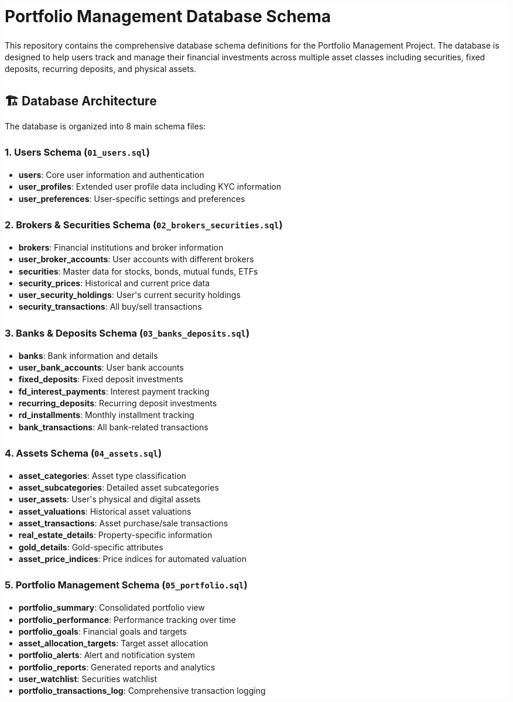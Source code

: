 # Portfolio Management Database Schema

This repository contains the comprehensive database schema definitions for the Portfolio Management Project. The database is designed to help users track and manage their financial investments across multiple asset classes including securities, fixed deposits, recurring deposits, and physical assets.

## 🏗️ Database Architecture

The database is organized into 8 main schema files:

### 1. **Users Schema** (`01_users.sql`)
- **users**: Core user information and authentication
- **user_profiles**: Extended user profile data including KYC information
- **user_preferences**: User-specific settings and preferences

### 2. **Brokers & Securities Schema** (`02_brokers_securities.sql`)
- **brokers**: Financial institutions and broker information
- **user_broker_accounts**: User accounts with different brokers
- **securities**: Master data for stocks, bonds, mutual funds, ETFs
- **security_prices**: Historical and current price data
- **user_security_holdings**: User's current security holdings
- **security_transactions**: All buy/sell transactions

### 3. **Banks & Deposits Schema** (`03_banks_deposits.sql`)
- **banks**: Bank information and details
- **user_bank_accounts**: User bank accounts
- **fixed_deposits**: Fixed deposit investments
- **fd_interest_payments**: Interest payment tracking
- **recurring_deposits**: Recurring deposit investments
- **rd_installments**: Monthly installment tracking
- **bank_transactions**: All bank-related transactions

### 4. **Assets Schema** (`04_assets.sql`)
- **asset_categories**: Asset type classification
- **asset_subcategories**: Detailed asset subcategories
- **user_assets**: User's physical and digital assets
- **asset_valuations**: Historical asset valuations
- **asset_transactions**: Asset purchase/sale transactions
- **real_estate_details**: Property-specific information
- **gold_details**: Gold-specific attributes
- **asset_price_indices**: Price indices for automated valuation

### 5. **Portfolio Management Schema** (`05_portfolio.sql`)
- **portfolio_summary**: Consolidated portfolio view
- **portfolio_performance**: Performance tracking over time
- **portfolio_goals**: Financial goals and targets
- **asset_allocation_targets**: Target asset allocation
- **portfolio_alerts**: Alert and notification system
- **portfolio_reports**: Generated reports and analytics
- **user_watchlist**: Securities watchlist
- **portfolio_transactions_log**: Comprehensive transaction logging
